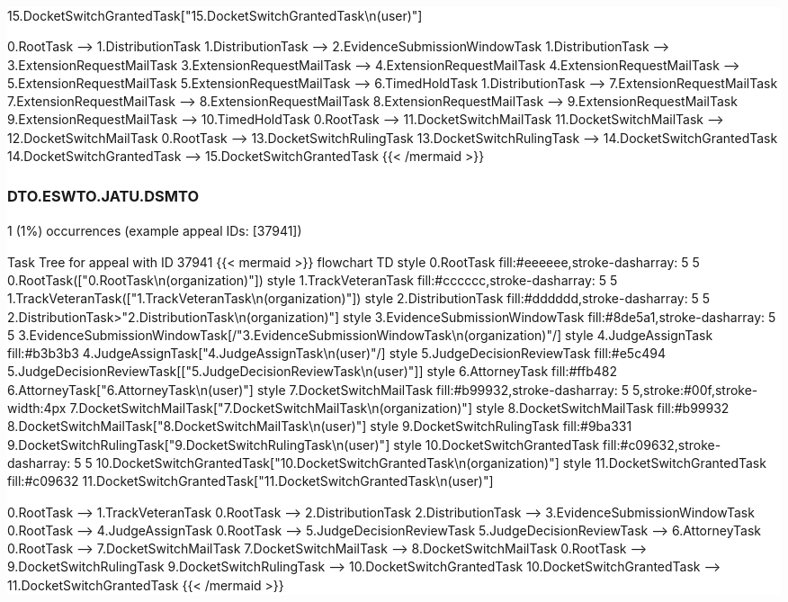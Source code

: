   15.DocketSwitchGrantedTask["15.DocketSwitchGrantedTask\n(user)"]

0.RootTask --> 1.DistributionTask
1.DistributionTask --> 2.EvidenceSubmissionWindowTask
1.DistributionTask --> 3.ExtensionRequestMailTask
3.ExtensionRequestMailTask --> 4.ExtensionRequestMailTask
4.ExtensionRequestMailTask --> 5.ExtensionRequestMailTask
5.ExtensionRequestMailTask --> 6.TimedHoldTask
1.DistributionTask --> 7.ExtensionRequestMailTask
7.ExtensionRequestMailTask --> 8.ExtensionRequestMailTask
8.ExtensionRequestMailTask --> 9.ExtensionRequestMailTask
9.ExtensionRequestMailTask --> 10.TimedHoldTask
0.RootTask --> 11.DocketSwitchMailTask
11.DocketSwitchMailTask --> 12.DocketSwitchMailTask
0.RootTask --> 13.DocketSwitchRulingTask
13.DocketSwitchRulingTask --> 14.DocketSwitchGrantedTask
14.DocketSwitchGrantedTask --> 15.DocketSwitchGrantedTask
{{< /mermaid >}}


### DTO.ESWTO.JATU.DSMTO

1 (1%) occurrences (example appeal IDs: [37941])

Task Tree for appeal with ID 37941
{{< mermaid >}}
flowchart TD
style 0.RootTask fill:#eeeeee,stroke-dasharray: 5 5
  0.RootTask(["0.RootTask\n(organization)"])
style 1.TrackVeteranTask fill:#cccccc,stroke-dasharray: 5 5
  1.TrackVeteranTask(["1.TrackVeteranTask\n(organization)"])
style 2.DistributionTask fill:#dddddd,stroke-dasharray: 5 5
  2.DistributionTask>"2.DistributionTask\n(organization)"]
style 3.EvidenceSubmissionWindowTask fill:#8de5a1,stroke-dasharray: 5 5
  3.EvidenceSubmissionWindowTask[/"3.EvidenceSubmissionWindowTask\n(organization)"/]
style 4.JudgeAssignTask fill:#b3b3b3
  4.JudgeAssignTask[\"4.JudgeAssignTask\n(user)"/]
style 5.JudgeDecisionReviewTask fill:#e5c494
  5.JudgeDecisionReviewTask[["5.JudgeDecisionReviewTask\n(user)"]]
style 6.AttorneyTask fill:#ffb482
  6.AttorneyTask["6.AttorneyTask\n(user)"]
style 7.DocketSwitchMailTask fill:#b99932,stroke-dasharray: 5 5,stroke:#00f,stroke-width:4px
  7.DocketSwitchMailTask["7.DocketSwitchMailTask\n(organization)"]
style 8.DocketSwitchMailTask fill:#b99932
  8.DocketSwitchMailTask["8.DocketSwitchMailTask\n(user)"]
style 9.DocketSwitchRulingTask fill:#9ba331
  9.DocketSwitchRulingTask["9.DocketSwitchRulingTask\n(user)"]
style 10.DocketSwitchGrantedTask fill:#c09632,stroke-dasharray: 5 5
  10.DocketSwitchGrantedTask["10.DocketSwitchGrantedTask\n(organization)"]
style 11.DocketSwitchGrantedTask fill:#c09632
  11.DocketSwitchGrantedTask["11.DocketSwitchGrantedTask\n(user)"]

0.RootTask --> 1.TrackVeteranTask
0.RootTask --> 2.DistributionTask
2.DistributionTask --> 3.EvidenceSubmissionWindowTask
0.RootTask --> 4.JudgeAssignTask
0.RootTask --> 5.JudgeDecisionReviewTask
5.JudgeDecisionReviewTask --> 6.AttorneyTask
0.RootTask --> 7.DocketSwitchMailTask
7.DocketSwitchMailTask --> 8.DocketSwitchMailTask
0.RootTask --> 9.DocketSwitchRulingTask
9.DocketSwitchRulingTask --> 10.DocketSwitchGrantedTask
10.DocketSwitchGrantedTask --> 11.DocketSwitchGrantedTask
{{< /mermaid >}}


